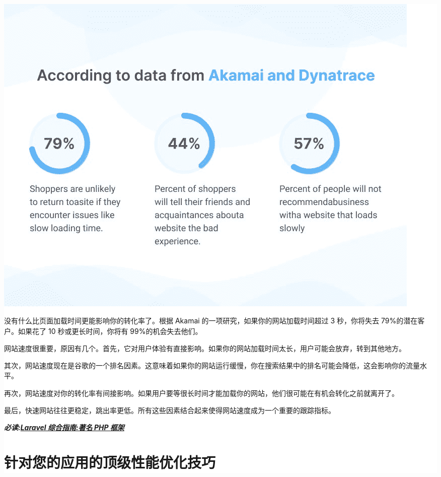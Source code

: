 ![](img/cf8c4e45271e1342ce43927a7111a3fc.png)

没有什么比页面加载时间更能影响你的转化率了。根据 Akamai 的一项研究，如果你的网站加载时间超过 3 秒，你将失去 79%的潜在客户。如果花了 10 秒或更长时间，你将有 99%的机会失去他们。

网站速度很重要，原因有几个。首先，它对用户体验有直接影响。如果你的网站加载时间太长，用户可能会放弃，转到其他地方。

其次，网站速度现在是谷歌的一个排名因素。这意味着如果你的网站运行缓慢，你在搜索结果中的排名可能会降低，这会影响你的流量水平。

再次，网站速度对你的转化率有间接影响。如果用户要等很长时间才能加载你的网站，他们很可能在有机会转化之前就离开了。

最后，快速网站往往更稳定，跳出率更低。所有这些因素结合起来使得网站速度成为一个重要的跟踪指标。

***必读:***[***Laravel 综合指南:著名 PHP 框架***](https://www.valuecoders.com/blog/technology-and-apps/laravel-open-source-php-framework/?utm_source=laravel_guide&utm_medium=devgenius&utm_campaign=Guest_Blog&utm_id=NKY)

# 针对您的应用的顶级性能优化技巧
